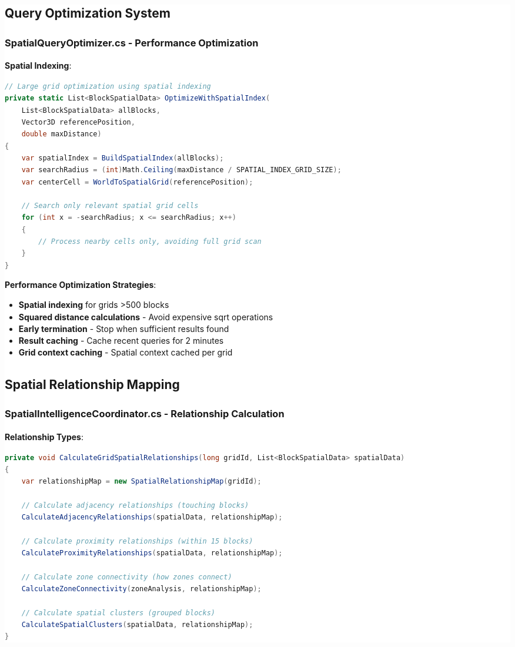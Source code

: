 ## Query Optimization System

### **SpatialQueryOptimizer.cs - Performance Optimization**

**Spatial Indexing**:
```csharp
// Large grid optimization using spatial indexing
private static List<BlockSpatialData> OptimizeWithSpatialIndex(
    List<BlockSpatialData> allBlocks,
    Vector3D referencePosition,
    double maxDistance)
{
    var spatialIndex = BuildSpatialIndex(allBlocks);
    var searchRadius = (int)Math.Ceiling(maxDistance / SPATIAL_INDEX_GRID_SIZE);
    var centerCell = WorldToSpatialGrid(referencePosition);
    
    // Search only relevant spatial grid cells
    for (int x = -searchRadius; x <= searchRadius; x++)
    {
        // Process nearby cells only, avoiding full grid scan
    }
}
```

**Performance Optimization Strategies**:
- **Spatial indexing** for grids >500 blocks
- **Squared distance calculations** - Avoid expensive sqrt operations
- **Early termination** - Stop when sufficient results found
- **Result caching** - Cache recent queries for 2 minutes
- **Grid context caching** - Spatial context cached per grid

## Spatial Relationship Mapping

### **SpatialIntelligenceCoordinator.cs - Relationship Calculation**

**Relationship Types**:
```csharp
private void CalculateGridSpatialRelationships(long gridId, List<BlockSpatialData> spatialData)
{
    var relationshipMap = new SpatialRelationshipMap(gridId);
    
    // Calculate adjacency relationships (touching blocks)
    CalculateAdjacencyRelationships(spatialData, relationshipMap);
    
    // Calculate proximity relationships (within 15 blocks)
    CalculateProximityRelationships(spatialData, relationshipMap);
    
    // Calculate zone connectivity (how zones connect)
    CalculateZoneConnectivity(zoneAnalysis, relationshipMap);
    
    // Calculate spatial clusters (grouped blocks)
    CalculateSpatialClusters(spatialData, relationshipMap);
}
```

